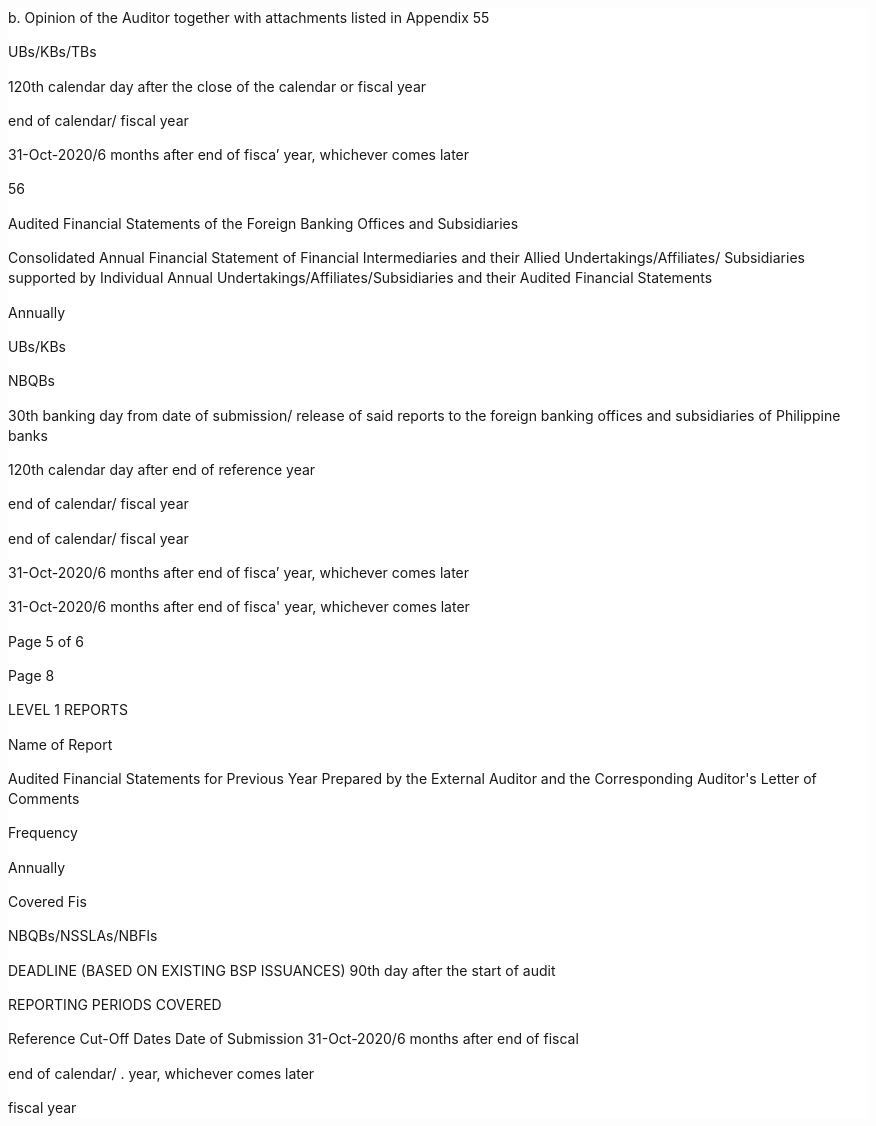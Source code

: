 b. Opinion of the Auditor together with attachments listed in Appendix 55

UBs/KBs/TBs

120th calendar day after the close of the calendar or fiscal year

end of calendar/ fiscal year

31-Oct-2020/6 months after end of fisca’ year, whichever comes later

56

Audited Financial Statements of the Foreign Banking Offices and Subsidiaries

Consolidated Annual Financial Statement of Financial Intermediaries and their Allied Undertakings/Affiliates/ Subsidiaries supported by Individual Annual Undertakings/Affiliates/Subsidiaries and their Audited Financial Statements

Annually

UBs/KBs

NBQBs

30th banking day from date of submission/ release of said reports to the foreign banking offices and subsidiaries of Philippine banks

120th calendar day after end of reference year

end of calendar/ fiscal year

end of calendar/ fiscal year

31-Oct-2020/6 months after end of fisca’ year, whichever comes later

31-Oct-2020/6 months after end of fisca' year, whichever comes later

Page 5 of 6

Page 8

LEVEL 1 REPORTS

Name of Report

Audited Financial Statements for Previous Year Prepared by the External Auditor and the Corresponding Auditor's Letter of Comments

Frequency

Annually

Covered Fis

NBQBs/NSSLAs/NBFls

DEADLINE (BASED ON EXISTING BSP ISSUANCES) 90th day after the start of audit

REPORTING PERIODS COVERED

Reference Cut-Off Dates Date of Submission 31-Oct-2020/6 months after end of fiscal

end of calendar/ . year, whichever comes later

fiscal year
